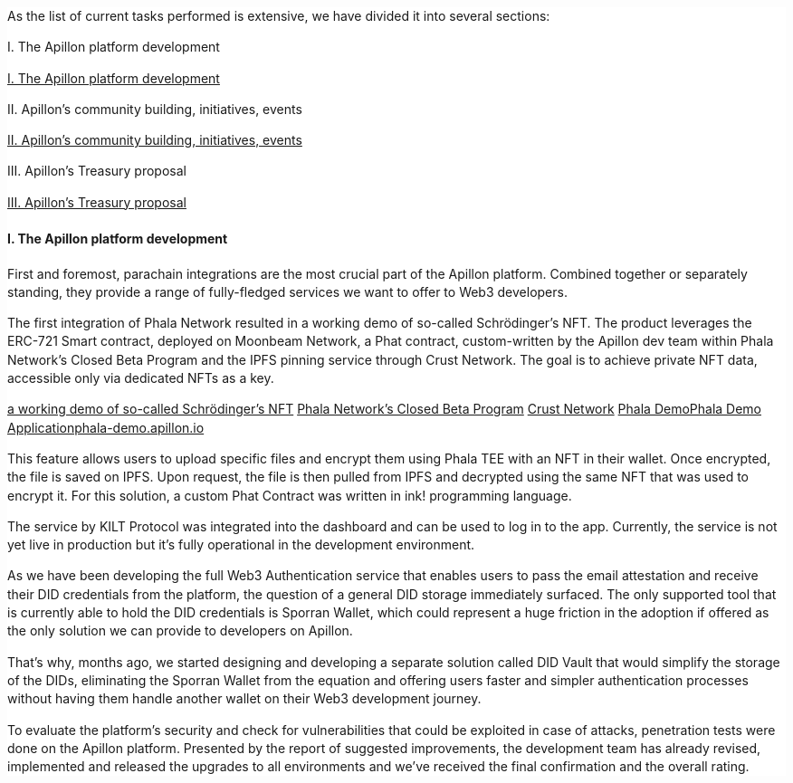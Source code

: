 As the list of current tasks performed is extensive, we have divided it into several sections:


I. The Apillon platform development

[I. The Apillon platform development](#414a)

II. Apillon’s community building, initiatives, events

[II. Apillon’s community building, initiatives, events](#239b)

III. Apillon’s Treasury proposal

[III. Apillon’s Treasury proposal](#375c)

#### I. The Apillon platform development


First and foremost, parachain integrations are the most crucial part of the Apillon platform. Combined together or separately standing, they provide a range of fully-fledged services we want to offer to Web3 developers.


The first integration of Phala Network resulted in a working demo of so-called Schrödinger’s NFT. The product leverages the ERC-721 Smart contract, deployed on Moonbeam Network, a Phat contract, custom-written by the Apillon dev team within Phala Network’s Closed Beta Program and the IPFS pinning service through Crust Network. The goal is to achieve private NFT data, accessible only via dedicated NFTs as a key.

[a working demo of so-called Schrödinger’s NFT](https://phala-demo.apillon.io/)
[Phala Network’s Closed Beta Program](https://medium.com/phala-network/phat-contract-closed-beta-opens-applications-4d434c7a8e5a)
[Crust Network](https://crust.network/)
[Phala DemoPhala Demo Applicationphala-demo.apillon.io](https://phala-demo.apillon.io/)

This feature allows users to upload specific files and encrypt them using Phala TEE with an NFT in their wallet. Once encrypted, the file is saved on IPFS. Upon request, the file is then pulled from IPFS and decrypted using the same NFT that was used to encrypt it. For this solution, a custom Phat Contract was written in ink! programming language.


The service by KILT Protocol was integrated into the dashboard and can be used to log in to the app. Currently, the service is not yet live in production but it’s fully operational in the development environment.


As we have been developing the full Web3 Authentication service that enables users to pass the email attestation and receive their DID credentials from the platform, the question of a general DID storage immediately surfaced. The only supported tool that is currently able to hold the DID credentials is Sporran Wallet, which could represent a huge friction in the adoption if offered as the only solution we can provide to developers on Apillon.


That’s why, months ago, we started designing and developing a separate solution called DID Vault that would simplify the storage of the DIDs, eliminating the Sporran Wallet from the equation and offering users faster and simpler authentication processes without having them handle another wallet on their Web3 development journey.


To evaluate the platform’s security and check for vulnerabilities that could be exploited in case of attacks, penetration tests were done on the Apillon platform. Presented by the report of suggested improvements, the development team has already revised, implemented and released the upgrades to all environments and we’ve received the final confirmation and the overall rating.
